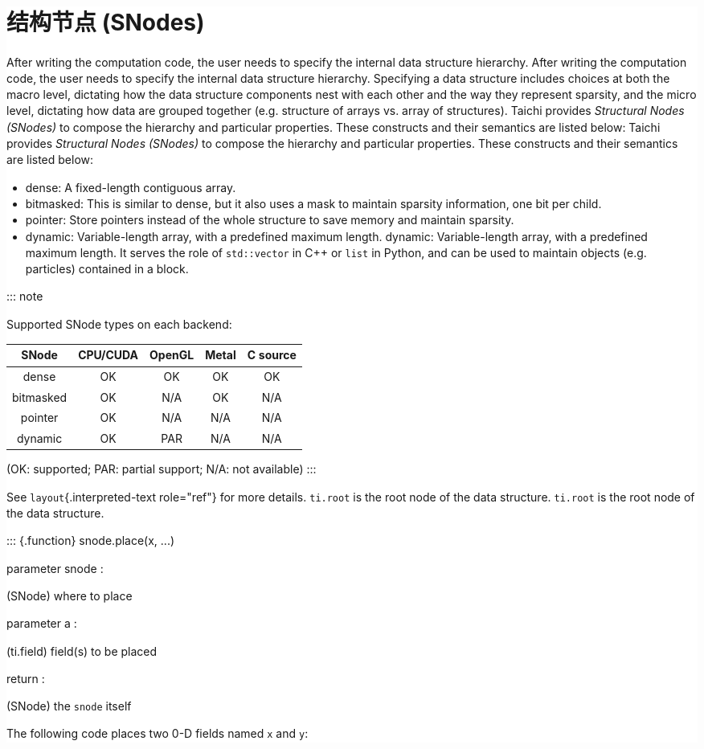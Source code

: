 # 结构节点 (SNodes)

After writing the computation code, the user needs to specify the internal data structure hierarchy. After writing the computation code, the user needs to specify the internal data structure hierarchy. Specifying a data structure includes choices at both the macro level, dictating how the data structure components nest with each other and the way they represent sparsity, and the micro level, dictating how data are grouped together (e.g. structure of arrays vs. array of structures). Taichi provides _Structural Nodes (SNodes)_ to compose the hierarchy and particular properties. These constructs and their semantics are listed below: Taichi provides _Structural Nodes (SNodes)_ to compose the hierarchy and particular properties. These constructs and their semantics are listed below:

- dense: A fixed-length contiguous array.
- bitmasked: This is similar to dense, but it also uses a mask to maintain sparsity information, one bit per child.
- pointer: Store pointers instead of the whole structure to save memory and maintain sparsity.
- dynamic: Variable-length array, with a predefined maximum length. dynamic: Variable-length array, with a predefined maximum length. It serves the role of `std::vector` in C++ or `list` in Python, and can be used to maintain objects (e.g. particles) contained in a block.

::: note

Supported SNode types on each backend:

|   SNode   | CPU/CUDA | OpenGL | Metal | C source |
|:---------:|:--------:|:------:|:-----:|:--------:|
|   dense   |    OK    |   OK   |  OK   |    OK    |
| bitmasked |    OK    |  N/A   |  OK   |   N/A    |
|  pointer  |    OK    |  N/A   |  N/A  |   N/A    |
|  dynamic  |    OK    |  PAR   |  N/A  |   N/A    |

(OK: supported; PAR: partial support; N/A: not available) :::

See `layout`{.interpreted-text role="ref"} for more details. `ti.root` is the root node of the data structure. `ti.root` is the root node of the data structure.

::: {.function} snode.place(x, \...)

parameter snode
:

(SNode) where to place

parameter a
:

(ti.field) field(s) to be placed

return
:

(SNode) the `snode` itself

The following code places two 0-D fields named `x` and `y`:
